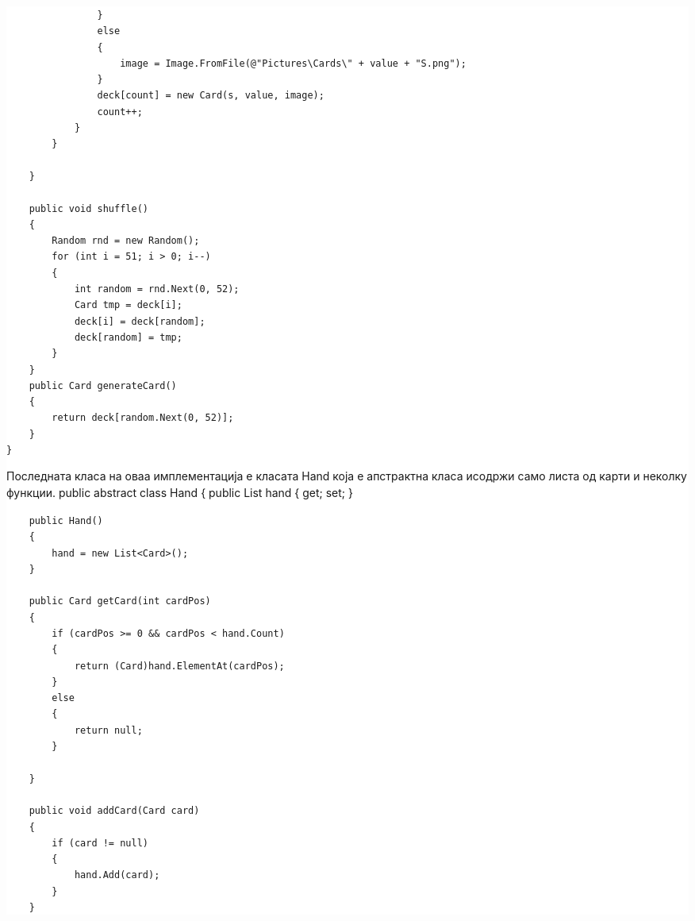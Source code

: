                     }
                    else
                    {
                        image = Image.FromFile(@"Pictures\Cards\" + value + "S.png");
                    }
                    deck[count] = new Card(s, value, image);
                    count++;
                }
            }
                
        }

        public void shuffle()
        {
            Random rnd = new Random();
            for (int i = 51; i > 0; i--)
            {
                int random = rnd.Next(0, 52);
                Card tmp = deck[i];
                deck[i] = deck[random];
                deck[random] = tmp;
            }
        }
        public Card generateCard()
        {
            return deck[random.Next(0, 52)];
        }
    }
Последната класа на оваа имплементација е класата Hand која е апстрактна класа исодржи само листа од карти и неколку функции.
public abstract class Hand
    {
        public List<Card> hand { get; set; }

        public Hand()
        {
            hand = new List<Card>();
        }

        public Card getCard(int cardPos)
        {
            if (cardPos >= 0 && cardPos < hand.Count)
            {
                return (Card)hand.ElementAt(cardPos);
            }
            else
            {
                return null;
            }
            
        }

        public void addCard(Card card)
        {
            if (card != null)
            {
                hand.Add(card);
            }
        }
